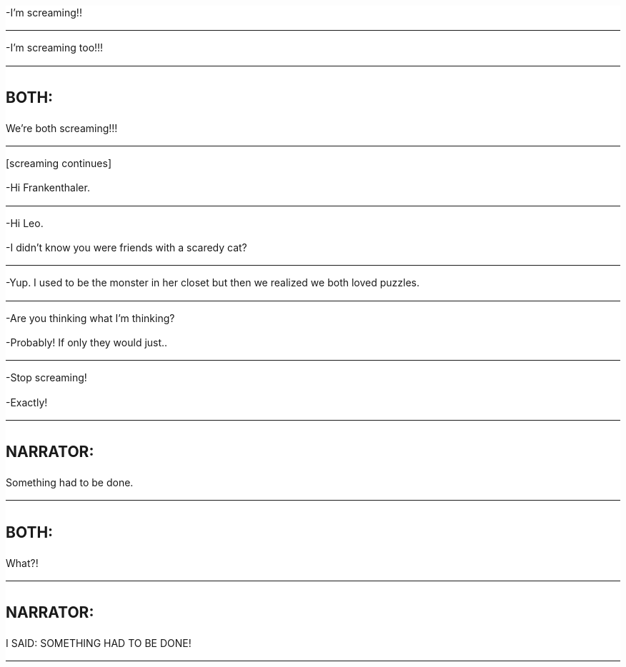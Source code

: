 
-I’m screaming!! 

---

-I’m screaming too!!! 

---

## BOTH:
We’re both screaming!!! 

---

[screaming continues]

-Hi Frankenthaler. 

---

-Hi Leo.

-I didn’t know you were friends with a scaredy cat? 

---

-Yup. I used to be the monster in her closet but then we realized we both loved puzzles.

---

-Are you thinking what I’m thinking? 

-Probably! If only they would just..

---

-Stop screaming! 

-Exactly!

---

## NARRATOR:
Something had to be done. 

---

## BOTH:
What?!

---

## NARRATOR:
I SAID: SOMETHING HAD TO BE DONE!

---


[//]: # (title settings—give the play a title and author name)
[//]: # (color settings—replace "character-_____" with a character name)
[//]: # (list of colors)
[//]: # (list of characters, in color)